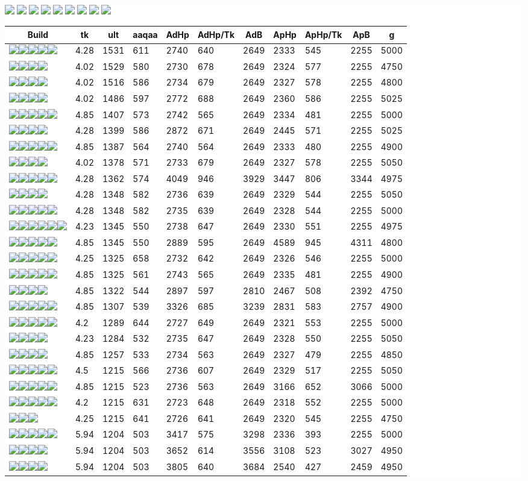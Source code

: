 
![](/Styles/Precision/Conqueror/Conqueror.png)
![](/Styles/Precision/Overheal.png)
![](/Styles/Precision/LegendAlacrity/LegendAlacrity.png)
![](/Styles/Precision/CutDown/CutDown.png)
![](/Styles/Sorcery/AbsoluteFocus/AbsoluteFocus.png)
![](/Styles/Sorcery/GatheringStorm/GatheringStorm.png)
![](/StatMods/StatModsAttackSpeedIcon.png)
![](/StatMods/StatModsAdaptiveForceIcon.png)
![](/StatMods/StatModsArmorIcon.png)





 Build |tk|ult|aaqaa|AdHp|AdHp/Tk|AdB|ApHp|ApHp/Tk|ApB|g
-|-|-|-|-|-|-|-|-|-|-
![](/item/6676.png)![](/item/1001.png)![](/item/1053.png)![](/item/1055.png)![](/item/1036.png)|4.28|1531|611|2740|640|2649|2333|545|2255|5000
![](/item/6691.png)![](/item/1001.png)![](/item/1053.png)![](/item/1055.png)|4.02|1529|580|2730|678|2649|2324|577|2255|4750
![](/item/3142.png)![](/item/1053.png)![](/item/1055.png)![](/item/1036.png)|4.02|1516|586|2734|679|2649|2327|578|2255|4800
![](/item/3074.png)![](/item/1001.png)![](/item/1055.png)![](/item/1037.png)|4.02|1486|597|2772|688|2649|2360|586|2255|5025
![](/item/6696.png)![](/item/1001.png)![](/item/1053.png)![](/item/1055.png)![](/item/1036.png)|4.85|1407|573|2742|565|2649|2334|481|2255|5000
![](/item/3072.png)![](/item/1001.png)![](/item/1055.png)![](/item/1037.png)|4.28|1399|586|2872|671|2649|2445|571|2255|5025
![](/item/3004.png)![](/item/1001.png)![](/item/1053.png)![](/item/1055.png)![](/item/1036.png)|4.85|1387|564|2740|564|2649|2333|480|2255|4900
![](/item/6675.png)![](/item/1001.png)![](/item/1053.png)![](/item/1055.png)|4.02|1378|571|2733|679|2649|2327|578|2255|5050
![](/item/6673.png)![](/item/1001.png)![](/item/1055.png)![](/item/1037.png)![](/item/1036.png)|4.28|1362|574|4049|946|3929|3447|806|3344|4975
![](/item/3031.png)![](/item/1001.png)![](/item/1053.png)![](/item/1055.png)|4.28|1348|582|2736|639|2649|2329|544|2255|5050
![](/item/3033.png)![](/item/1001.png)![](/item/1053.png)![](/item/1055.png)![](/item/1036.png)|4.28|1348|582|2735|639|2649|2328|544|2255|5000
![](/item/3006.png)![](/item/1053.png)![](/item/1055.png)![](/item/1038.png)![](/item/1037.png)![](/item/1036.png)|4.23|1345|550|2738|647|2649|2330|551|2255|4975
![](/item/3156.png)![](/item/1001.png)![](/item/1053.png)![](/item/1055.png)![](/item/1036.png)|4.85|1345|550|2889|595|2649|4589|945|4311|4800
![](/item/3095.png)![](/item/1001.png)![](/item/1053.png)![](/item/1055.png)![](/item/1036.png)|4.25|1325|658|2732|642|2649|2326|546|2255|5000
![](/item/3508.png)![](/item/1001.png)![](/item/1053.png)![](/item/1055.png)![](/item/1036.png)|4.85|1325|561|2743|565|2649|2335|481|2255|4900
![](/item/6692.png)![](/item/1001.png)![](/item/1053.png)![](/item/1055.png)|4.85|1322|544|2897|597|2810|2467|508|2392|4750
![](/item/3814.png)![](/item/1001.png)![](/item/1053.png)![](/item/1055.png)![](/item/1036.png)|4.85|1307|539|3326|685|3239|2831|583|2757|4900
![](/item/3087.png)![](/item/1001.png)![](/item/1053.png)![](/item/1055.png)![](/item/1036.png)|4.2|1289|644|2727|649|2649|2321|553|2255|5000
![](/item/6695.png)![](/item/1053.png)![](/item/1055.png)![](/item/3006.png)|4.23|1284|532|2735|647|2649|2328|550|2255|5050
![](/item/6694.png)![](/item/1001.png)![](/item/1053.png)![](/item/1055.png)|4.85|1257|533|2734|563|2649|2327|479|2255|4850
![](/item/3094.png)![](/item/1053.png)![](/item/1055.png)![](/item/1036.png)![](/item/1036.png)|4.5|1215|566|2736|607|2649|2329|517|2255|5050
![](/item/3139.png)![](/item/1001.png)![](/item/1053.png)![](/item/1055.png)![](/item/1036.png)|4.85|1215|523|2736|563|2649|3166|652|3066|5000
![](/item/6672.png)![](/item/1001.png)![](/item/1053.png)![](/item/1055.png)![](/item/1036.png)|4.2|1215|631|2723|648|2649|2318|552|2255|5000
![](/item/6671.png)![](/item/1053.png)![](/item/1055.png)|4.25|1215|641|2726|641|2649|2320|545|2255|4750
![](/item/3026.png)![](/item/1001.png)![](/item/1053.png)![](/item/1055.png)![](/item/1036.png)|5.94|1204|503|3417|575|3298|2336|393|2255|5000
![](/item/3161.png)![](/item/1001.png)![](/item/1053.png)![](/item/1055.png)|5.94|1204|503|3652|614|3556|3108|523|3027|4950
![](/item/6333.png)![](/item/1001.png)![](/item/1053.png)![](/item/1055.png)|5.94|1204|503|3805|640|3684|2540|427|2459|4950